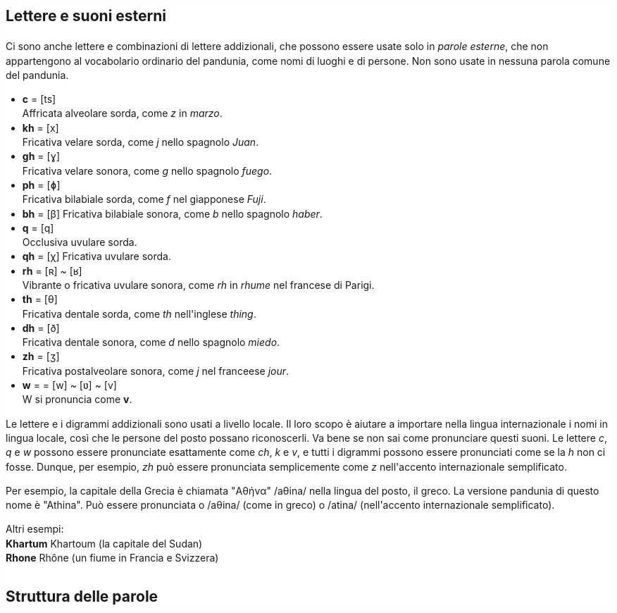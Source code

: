 ## Lettere e suoni esterni

Ci sono anche lettere e combinazioni di lettere addizionali, che possono essere usate solo in _parole esterne_,
che non appartengono al vocabolario ordinario del pandunia, come nomi di luoghi e di persone.
Non sono usate in nessuna parola comune del pandunia.

- **c** = [ts]  
  Affricata alveolare sorda, come _z_ in _marzo_.
- **kh** = [x]  
  Fricativa velare sorda, come _j_ nello spagnolo _Juan_.
- **gh** = [ɣ]  
  Fricativa velare sonora, come _g_ nello spagnolo _fuego_.
- **ph** = [ɸ]  
  Fricativa bilabiale sorda, come _f_ nel giapponese _Fuji_.
- **bh** = [β]
  Fricativa bilabiale sonora, come _b_ nello spagnolo _haber_.
- **q** = [q]  
  Occlusiva uvulare sorda.
- **qh** = [χ]
  Fricativa uvulare sorda.
- **rh** = [ʀ] ~ [ʁ]  
  Vibrante o fricativa uvulare sonora, come _rh_ in _rhume_ nel francese di Parigi.
- **th** = [θ]  
  Fricativa dentale sorda, come _th_ nell'inglese _thing_.
- **dh** = [ð]  
  Fricativa dentale sonora, come _d_ nello spagnolo _miedo_.
- **zh** = [ʒ]  
  Fricativa postalveolare sonora, come _j_ nel franceese _jour_.
- **w** = = [w] ~ [ʋ] ~ [v]  
  W si pronuncia come **v**.

Le lettere e i digrammi addizionali sono usati a livello locale.
Il loro scopo è aiutare a importare nella lingua internazionale i nomi in lingua locale,
così che le persone del posto possano riconoscerli.
Va bene se non sai come pronunciare questi suoni.
Le lettere _c_, _q_ e _w_ possono essere pronunciate esattamente come _ch_, _k_ e _v_,
e tutti i digrammi possono essere pronunciati come se la _h_ non ci fosse.
Dunque, per esempio, _zh_ può essere pronunciata semplicemente come _z_ nell'accento internazionale semplificato.


Per esempio, la capitale della Grecia è chiamata "Αθήνα" /aθina/ nella lingua del posto, il greco.
La versione pandunia di questo nome è "Athina".
Può essere pronunciata o /aθina/ (come in greco) o /atina/ (nell'accento internazionale semplificato).

Altri esempi:  
**Khartum** Khartoum (la capitale del Sudan)  
**Rhone** Rhône (un fiume in Francia e Svizzera)  

## Struttura delle parole
